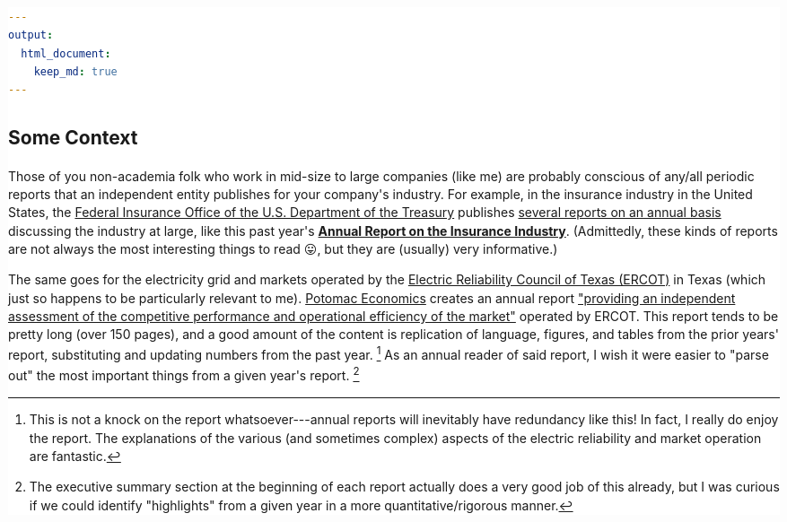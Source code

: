 ```yaml
---
output:
  html_document:
    keep_md: true
---
```



<style type="text/css">
hide {
  display: none;
}
</style>








## Some Context

Those of you non-academia folk who work in mid-size to large companies (like me)
are probably conscious of any/all periodic reports that an independent entity
publishes for your company's industry. For example, in the insurance industry in
the United States, the
[Federal Insurance Office of the U.S. Department of the Treasury](https://home.treasury.gov/policy-issues/financial-markets-financial-institutions-and-fiscal-service/federal-insurance-office)
publishes [several reports on an annual
basis](https://www.treasury.gov/initiatives/fio/reports-and-notices/Pages/default.aspx)
discussing the industry at large, like this past year's
[**Annual Report on the Insurance Industry**](https://www.treasury.gov/initiatives/fio/reports-and-notices/Documents/2018_FIO_Annual_Report.pdf).
(Admittedly, these kinds of reports are not always the most interesting things
to read 😛, but they are (usually) very
informative.)

The same goes for the electricity grid and markets operated by the
[Electric Reliability Council of Texas (ERCOT)](http://www.ercot.com/) in Texas (which
just so happens to be particularly relevant to me).
[Potomac Economics](https://www.potomaceconomics.com/) creates an annual report
["providing an independent assessment of the competitive performance and operational efficiency of the market"](https://www.potomaceconomics.com/markets-monitored/ercot/) operated by
ERCOT. This report tends to be pretty long (over 150 pages), and a good amount of
the content is replication of language, figures, and tables from the prior
years' report, substituting and updating numbers from the past year. [^1] As
an annual reader of said report, I wish it were easier to "parse out" the most
important things from a given year's report. [^2]

[^1]: This is not a knock on the report whatsoever---annual reports will
inevitably have redundancy like this! In fact, I really do enjoy the report.
The explanations of the various (and sometimes complex) aspects of the electric
reliability and market operation are fantastic.

[^2]: The executive summary section at the beginning of each report actually
does a very good job of this already, but I was curious if we could identify
"highlights" from a given year in a more quantitative/rigorous manner.


[^3]: not to say that it is extremely complex, but it's not exactly trivial
[^4]: The 2016 report has 160 pages total, and the 2017 and 2018 reports are
[^5]: A similar plot could have been made for the counts of figures and tables, but, as I
[^7]: If nothing else, this part of the analysis
[^8]: If you're looking to do text analysis using `R`,
[^9]: which, in my opinion, is a better format for
[^10]: This concept is analogous to traffic congestion, but for electricity.